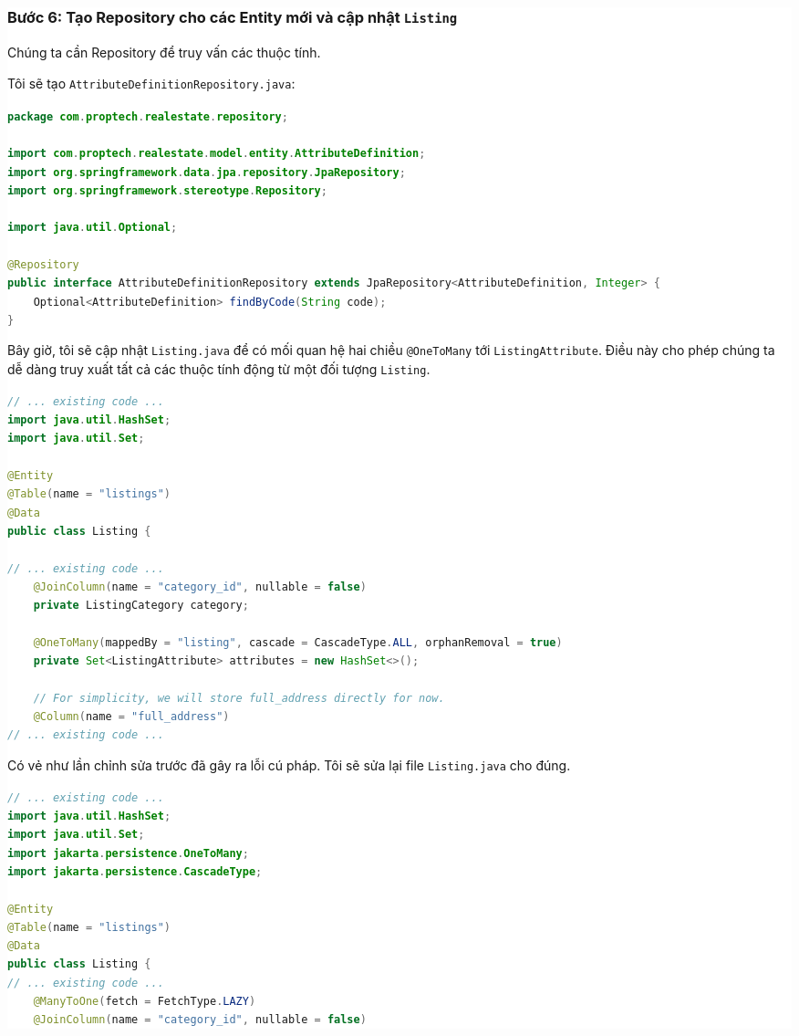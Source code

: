 ### **Bước 6: Tạo Repository cho các Entity mới và cập nhật `Listing`**

Chúng ta cần Repository để truy vấn các thuộc tính.

Tôi sẽ tạo `AttributeDefinitionRepository.java`:

```java
package com.proptech.realestate.repository;

import com.proptech.realestate.model.entity.AttributeDefinition;
import org.springframework.data.jpa.repository.JpaRepository;
import org.springframework.stereotype.Repository;

import java.util.Optional;

@Repository
public interface AttributeDefinitionRepository extends JpaRepository<AttributeDefinition, Integer> {
    Optional<AttributeDefinition> findByCode(String code);
}

```

Bây giờ, tôi sẽ cập nhật `Listing.java` để có mối quan hệ hai chiều `@OneToMany` tới `ListingAttribute`. Điều này cho phép chúng ta dễ dàng truy xuất tất cả các thuộc tính động từ một đối tượng `Listing`.

```java
// ... existing code ...
import java.util.HashSet;
import java.util.Set;

@Entity
@Table(name = "listings")
@Data
public class Listing {

// ... existing code ...
    @JoinColumn(name = "category_id", nullable = false)
    private ListingCategory category;
    
    @OneToMany(mappedBy = "listing", cascade = CascadeType.ALL, orphanRemoval = true)
    private Set<ListingAttribute> attributes = new HashSet<>();
    
    // For simplicity, we will store full_address directly for now.
    @Column(name = "full_address")
// ... existing code ...

```

Có vẻ như lần chỉnh sửa trước đã gây ra lỗi cú pháp. Tôi sẽ sửa lại file `Listing.java` cho đúng.

```java
// ... existing code ...
import java.util.HashSet;
import java.util.Set;
import jakarta.persistence.OneToMany;
import jakarta.persistence.CascadeType;

@Entity
@Table(name = "listings")
@Data
public class Listing {
// ... existing code ...
    @ManyToOne(fetch = FetchType.LAZY)
    @JoinColumn(name = "category_id", nullable = false)
```